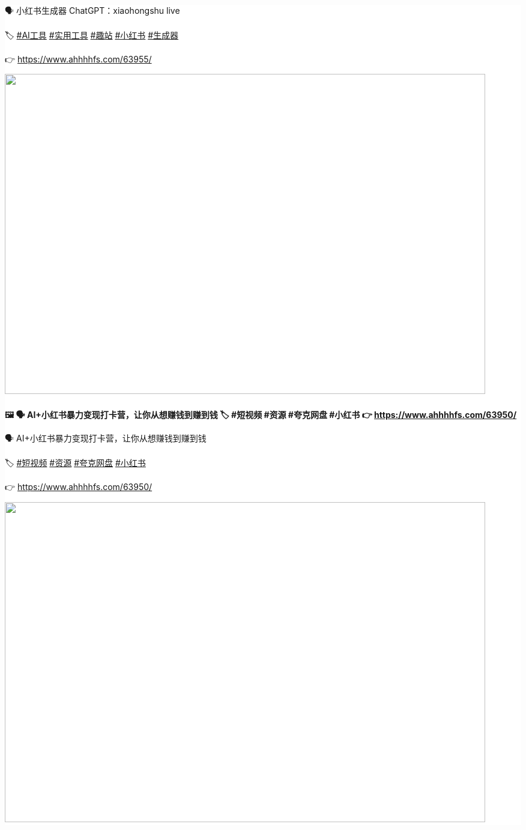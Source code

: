 <p><span class="emoji">🗣️</span> 小红书生成器 ChatGPT：xiaohongshu live<br><br><span class="emoji">🏷️</span> <a href="https://t.me/abskoop/8890?q=%23AI%E5%B7%A5%E5%85%B7">#AI工具</a> <a href="https://t.me/abskoop/8890?q=%23%E5%AE%9E%E7%94%A8%E5%B7%A5%E5%85%B7">#实用工具</a> <a href="https://t.me/abskoop/8890?q=%23%E8%B6%A3%E7%AB%99">#趣站</a> <a href="https://t.me/abskoop/8890?q=%23%E5%B0%8F%E7%BA%A2%E4%B9%A6">#小红书</a> <a href="https://t.me/abskoop/8890?q=%23%E7%94%9F%E6%88%90%E5%99%A8">#生成器</a><br><br><span class="emoji">👉</span> <a href="https://www.ahhhhfs.com/63955/" target="_blank" rel="noopener">https://www.ahhhhfs.com/63955/</a></p><img src="https://cdn5.cdn-telegram.org/file/Hch5MHnRzixvH9vMs14GukHDOTBwqZWWkfFaxzhL-m2oODvNBT46m49U_ir9Wmxri2MF8GZhvoGvLXC4LF98fFcZh1XSVXl3qL-M8zeFvcSNLZRyxvWYGuVXAmVNmxTIAAXC5nvHtRdUAslbDNpz5XgGI4NLB0yi5LuF1UcP_K0lsLz4Qu20R2OcNyu8WXIRrIMq6aOjWijLBTmx7rbmH-K3K6cggULHH6I7rZeFQvvxp0rGHDzGfPSdf8xsn-wnm_UV9FiqHTRH7pFpiERfbIkzhH0LkHUyVWn6cwDg6l8aFzW6cjM1zpEywz1UKI2OpKn3R4rdZriOiaf3ZveSHA.jpg" width="800" height="533" referrerpolicy="no-referrer">

#### 🖼 🗣️ AI+小红书暴力变现打卡营，让你从想赚钱到赚到钱 🏷️ #短视频 #资源 #夸克网盘 #小红书 👉 https://www.ahhhhfs.com/63950/
<p><span class="emoji">🗣️</span> AI+小红书暴力变现打卡营，让你从想赚钱到赚到钱<br><br><span class="emoji">🏷️</span> <a href="https://t.me/abskoop/8889?q=%23%E7%9F%AD%E8%A7%86%E9%A2%91">#短视频</a> <a href="https://t.me/abskoop/8889?q=%23%E8%B5%84%E6%BA%90">#资源</a> <a href="https://t.me/abskoop/8889?q=%23%E5%A4%B8%E5%85%8B%E7%BD%91%E7%9B%98">#夸克网盘</a> <a href="https://t.me/abskoop/8889?q=%23%E5%B0%8F%E7%BA%A2%E4%B9%A6">#小红书</a><br><br><span class="emoji">👉</span> <a href="https://www.ahhhhfs.com/63950/" target="_blank" rel="noopener">https://www.ahhhhfs.com/63950/</a></p><img src="https://cdn5.cdn-telegram.org/file/VAnDX9v9fAV61Gbyg_uninpUTUVCxAyaQ74km1TDUVZvar9XTbzOEcDbu2JtJs8YweSZpGPMBK6uqaGvht6B3vGXrmqa3qwQHAiVZEVU-JgcrCF2lWvQGxfFDBp3wkcTt_mK2b5C9ECdOA2lSPdZcJyte5yO1fdlEIMZApT8oLsAjmMtNl_U_ULV6AhBJ40vWbqW4M7puUGfUaTkape27aHdzMtx6D_cjeXba6DZkKHoq5WzuLBH4e4zrgWiPCAOOiy8lglaOlucumqfzMU6oFC29ZimT57Tg33ZLVHPo-SbeEyXwR35SCjVPxhxtYp9vovOI83bXxmYQkn_9I8kmg.jpg" width="800" height="533" referrerpolicy="no-referrer">


